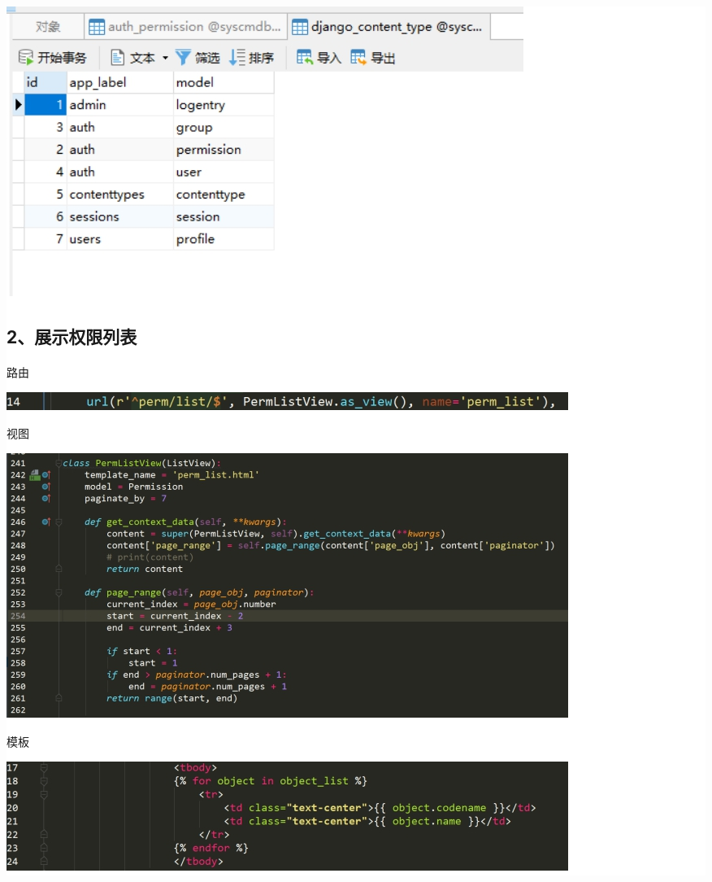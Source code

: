 ![img](./assets/wps21.jpg) 

## 2、展示权限列表

路由

![img](./assets/wps22.jpg) 

视图

![img](./assets/wps23.jpg) 

模板

![img](./assets/wps24.jpg) 
